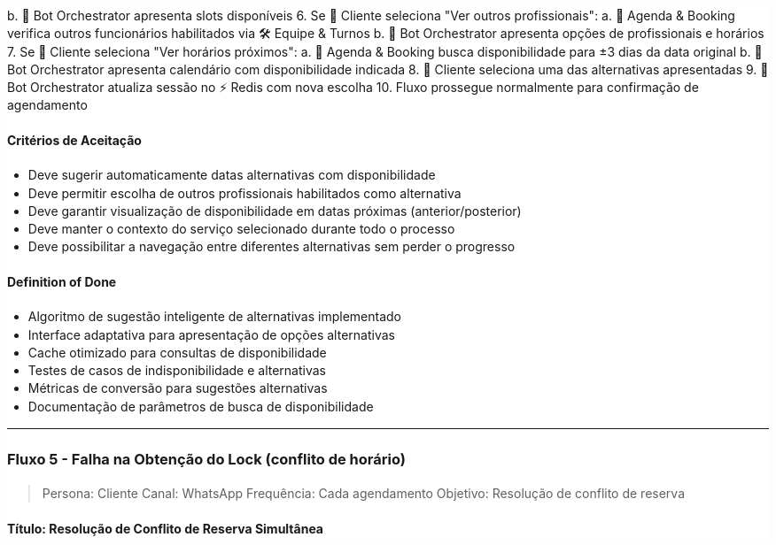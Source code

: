    b. 🤖 Bot Orchestrator apresenta slots disponíveis
6. Se 💬 Cliente seleciona "Ver outros profissionais":
   a. 📅 Agenda & Booking verifica outros funcionários habilitados via 🛠️ Equipe & Turnos
   b. 🤖 Bot Orchestrator apresenta opções de profissionais e horários
7. Se 💬 Cliente seleciona "Ver horários próximos":
   a. 📅 Agenda & Booking busca disponibilidade para ±3 dias da data original
   b. 🤖 Bot Orchestrator apresenta calendário com disponibilidade indicada
8. 💬 Cliente seleciona uma das alternativas apresentadas
9. 🤖 Bot Orchestrator atualiza sessão no ⚡ Redis com nova escolha
10. Fluxo prossegue normalmente para confirmação de agendamento

#### Critérios de Aceitação
- Deve sugerir automaticamente datas alternativas com disponibilidade
- Deve permitir escolha de outros profissionais habilitados como alternativa
- Deve garantir visualização de disponibilidade em datas próximas (anterior/posterior)
- Deve manter o contexto do serviço selecionado durante todo o processo
- Deve possibilitar a navegação entre diferentes alternativas sem perder o progresso

#### Definition of Done
- Algoritmo de sugestão inteligente de alternativas implementado
- Interface adaptativa para apresentação de opções alternativas
- Cache otimizado para consultas de disponibilidade
- Testes de casos de indisponibilidade e alternativas
- Métricas de conversão para sugestões alternativas
- Documentação de parâmetros de busca de disponibilidade

---

### Fluxo 5 - Falha na Obtenção do Lock (conflito de horário)

> Persona: Cliente
> Canal: WhatsApp
> Frequência: Cada agendamento
> Objetivo: Resolução de conflito de reserva

#### Título: Resolução de Conflito de Reserva Simultânea
